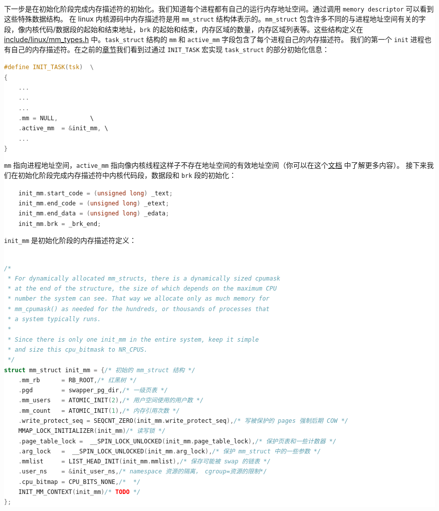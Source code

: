 下一步是在初始化阶段完成内存描述符的初始化。我们知道每个进程都有自己的运行内存地址空间。通过调用 `memory descriptor` 可以看到这些特殊数据结构。
在 linux 内核源码中内存描述符是用 `mm_struct` 结构体表示的。`mm_struct` 包含许多不同的与进程地址空间有关的字段，像内核代码/数据段的起始和结束地址，`brk` 的起始和结束，内存区域的数量，内存区域列表等。这些结构定义在 [include/linux/mm_types.h](https://github.com/torvalds/linux/blob/16f73eb02d7e1765ccab3d2018e0bd98eb93d973/include/linux/mm_types.h) 中。`task_struct` 结构的 `mm` 和 `active_mm` 字段包含了每个进程自己的内存描述符。
我们的第一个 `init` 进程也有自己的内存描述符。在之前的[章节](https://xinqiu.gitbooks.io/linux-insides-cn/content/Initialization/linux-initialization-4.html)我们看到过通过 `INIT_TASK` 宏实现 `task_struct` 的部分初始化信息：

```C
#define INIT_TASK(tsk)  \
{
    ...
	...
	...
	.mm = NULL,         \
    .active_mm  = &init_mm, \
	...
}
```

`mm` 指向进程地址空间，`active_mm` 指向像内核线程这样子不存在地址空间的有效地址空间（你可以在这个[文档](https://www.kernel.org/doc/Documentation/vm/active_mm.txt) 中了解更多内容）。
接下来我们在初始化阶段完成内存描述符中内核代码段，数据段和 `brk` 段的初始化：

```C
    init_mm.start_code = (unsigned long) _text;
	init_mm.end_code = (unsigned long) _etext;
	init_mm.end_data = (unsigned long) _edata;
	init_mm.brk = _brk_end;
```

`init_mm` 是初始化阶段的内存描述符定义：

```C

/*
 * For dynamically allocated mm_structs, there is a dynamically sized cpumask
 * at the end of the structure, the size of which depends on the maximum CPU
 * number the system can see. That way we allocate only as much memory for
 * mm_cpumask() as needed for the hundreds, or thousands of processes that
 * a system typically runs.
 *
 * Since there is only one init_mm in the entire system, keep it simple
 * and size this cpu_bitmask to NR_CPUS.
 */
struct mm_struct init_mm = {/* 初始的 mm_struct 结构 */
	.mm_rb		= RB_ROOT,/* 红黑树 */
	.pgd		= swapper_pg_dir,/* 一级页表 */
	.mm_users	= ATOMIC_INIT(2),/* 用户空间使用的用户数 */
	.mm_count	= ATOMIC_INIT(1),/* 内存引用次数 */
	.write_protect_seq = SEQCNT_ZERO(init_mm.write_protect_seq),/* 写被保护的 pages 强制后期 COW */
	MMAP_LOCK_INITIALIZER(init_mm)/* 读写锁 */
	.page_table_lock =  __SPIN_LOCK_UNLOCKED(init_mm.page_table_lock),/* 保护页表和一些计数器 */
	.arg_lock	=  __SPIN_LOCK_UNLOCKED(init_mm.arg_lock),/* 保护 mm_struct 中的一些参数 */
	.mmlist		= LIST_HEAD_INIT(init_mm.mmlist),/* 保存可能被 swap 的链表 */
	.user_ns	= &init_user_ns,/* namespace 资源的隔离， cgroup=资源的限制*/
	.cpu_bitmap	= CPU_BITS_NONE,/*  */
	INIT_MM_CONTEXT(init_mm)/* TODO */
};
```
